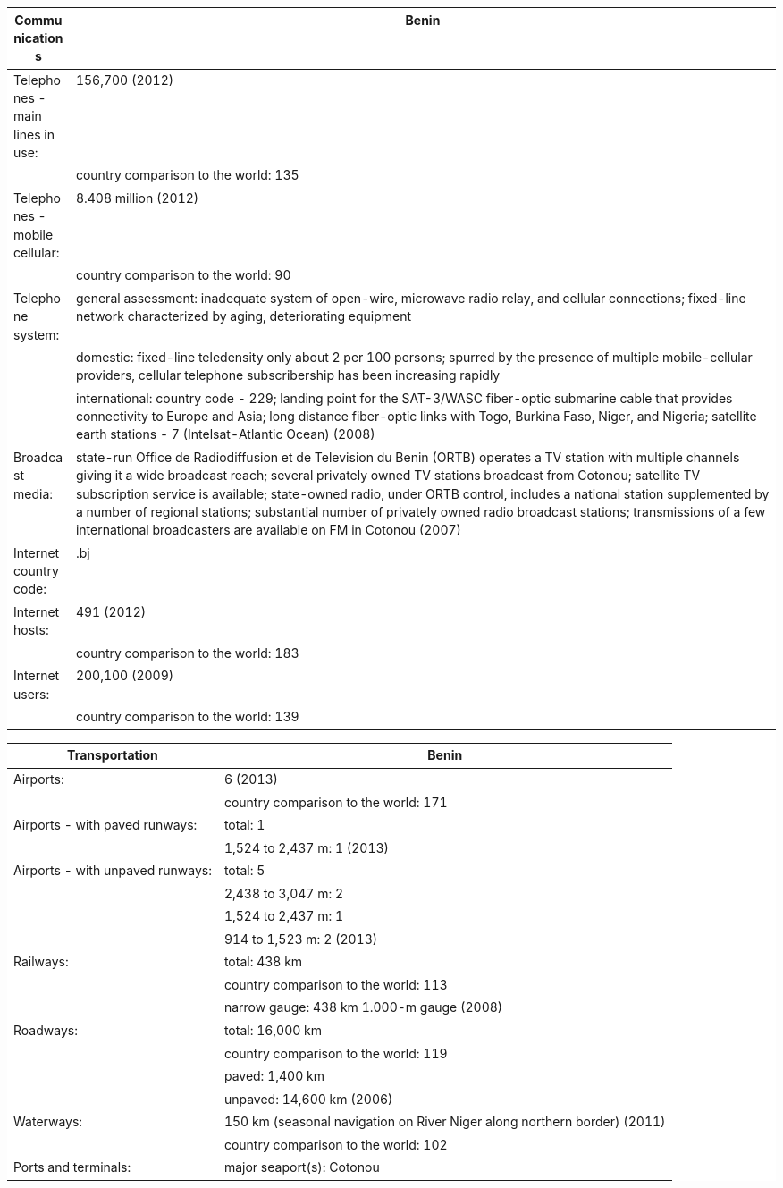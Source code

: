 | Communications | Benin |
| --- | --- |
| Telephones - main lines in use: | 156,700 (2012) |
| | country comparison to the world:  135 |
| Telephones - mobile cellular: | 8.408 million (2012) |
| | country comparison to the world:   90 |
| Telephone system: | general assessment: inadequate system of open-wire, microwave radio relay, and cellular connections; fixed-line network characterized by aging, deteriorating equipment |
| | domestic: fixed-line teledensity only about 2 per 100 persons; spurred by the presence of multiple mobile-cellular providers, cellular telephone subscribership has been increasing rapidly |
| | international: country code - 229; landing point for the SAT-3/WASC fiber-optic submarine cable that provides connectivity to Europe and Asia; long distance fiber-optic links with Togo, Burkina Faso, Niger, and Nigeria; satellite earth stations - 7 (Intelsat-Atlantic Ocean) (2008) |
| Broadcast media: | state-run Office de Radiodiffusion et de Television du Benin (ORTB) operates a TV station with multiple channels giving it a wide broadcast reach; several privately owned TV stations broadcast from Cotonou; satellite TV subscription service is available; state-owned radio, under ORTB control, includes a national station supplemented by a number of regional stations; substantial number of privately owned radio broadcast stations; transmissions of a few international broadcasters are available on FM in Cotonou (2007) |
| Internet country code: | .bj |
| Internet hosts: | 491 (2012) |
| | country comparison to the world:   183 |
| Internet users: | 200,100 (2009) |
| | country comparison to the world:   139 |

| Transportation | Benin |
| --- | --- |
| Airports: | 6 (2013) |
| | country comparison to the world:  171 |
| Airports - with paved runways: | total: 1 |
| | 1,524 to 2,437 m: 1 (2013) |
| Airports - with unpaved runways: | total: 5 |
| | 2,438 to 3,047 m: 2 |
| | 1,524 to 2,437 m: 1 |
| | 914 to 1,523 m: 2 (2013) |
| Railways: | total: 438 km |
| | country comparison to the world:   113 |
| | narrow gauge: 438 km 1.000-m gauge (2008) |
| Roadways: | total: 16,000 km |
| | country comparison to the world:   119 |
| | paved: 1,400 km |
| | unpaved: 14,600 km (2006) |
| Waterways: | 150 km (seasonal navigation on River Niger along northern border) (2011) |
| | country comparison to the world:   102 |
| Ports and terminals: | major seaport(s): Cotonou |
